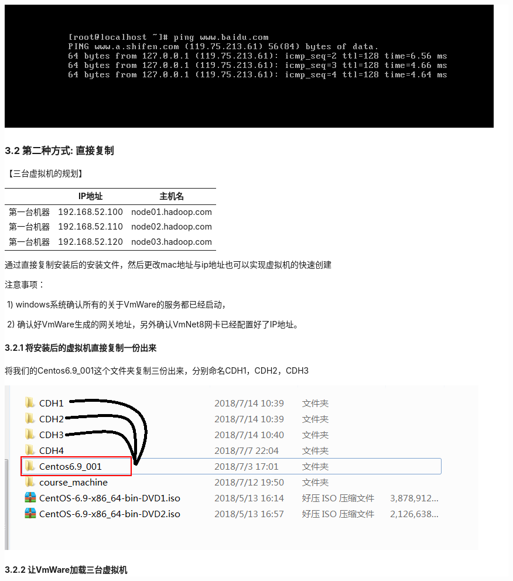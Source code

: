 ![1558073844906](assets/1558073844906.png)

### 3.2 第二种方式: 直接复制

【三台虚拟机的规划】

|            | IP地址         | 主机名            |
| ---------- | -------------- | ----------------- |
| 第一台机器 | 192.168.52.100 | node01.hadoop.com |
| 第一台机器 | 192.168.52.110 | node02.hadoop.com |
| 第一台机器 | 192.168.52.120 | node03.hadoop.com |

通过直接复制安装后的安装文件，然后更改mac地址与ip地址也可以实现虚拟机的快速创建

注意事项：

​	1) windows系统确认所有的关于VmWare的服务都已经启动，

​	2) 确认好VmWare生成的网关地址，另外确认VmNet8网卡已经配置好了IP地址。

#### 3.2.1 将安装后的虚拟机直接复制一份出来

​	将我们的Centos6.9_001这个文件夹复制三份出来，分别命名CDH1，CDH2，CDH3

![1558074254048](assets/1558074254048.png)

#### 3.2.2 让VmWare加载三台虚拟机
